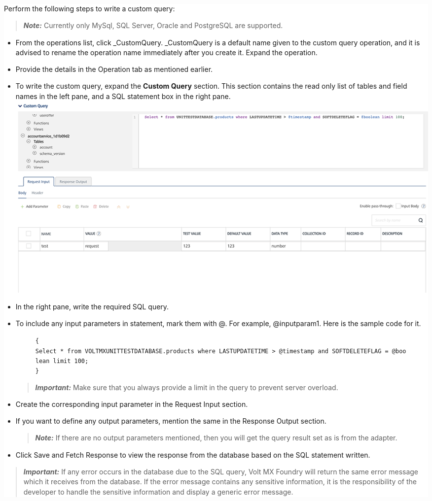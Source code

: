 Perform the following steps to write a custom query:

> **_Note:_** Currently only MySql, SQL Server, Oracle and PostgreSQL are supported.

*   From the operations list, click <schema>\_CustomQuery. <schema>\_CustomQuery is a default name given to the custom query operation, and it is advised to rename the operation name immediately after you create it. Expand the operation.
*   Provide the details in the Operation tab as mentioned earlier.
*   To write the custom query, expand the **Custom Query** section. This section contains the read only list of tables and field names in the left pane, and a SQL statement box in the right pane.  
    ![](Resources/Images/sql-query2.PNG)
*   In the right pane, write the required SQL query.

*   To include any input parameters in statement, mark them with @. For example, @inputparam1. Here is the sample code for it.
    <figure class="highlight"><pre><code class="language-voltmx" data-lang="voltmx">{
    Select * from VOLTMXUNITTESTDATABASE.products where LASTUPDATETIME > @timestamp and SOFTDELETEFLAG = @boolean limit 100;
    }</code></pre></figure>

    
    > **_Important:_** Make sure that you always provide a limit in the query to prevent server overload.
    

*   Create the corresponding input parameter in the Request Input section.
*   If you want to define any output parameters, mention the same in the Response Output section.  
    
    > **_Note:_** If there are no output parameters mentioned, then you will get the query result set as is from the adapter.
    

*   Click Save and Fetch Response to view the response from the database based on the SQL statement written.

> **_Important:_** If any error occurs in the database due to the SQL query, Volt MX Foundry will return the same error message which it receives from the database. If the error message contains any sensitive information, it is the responsibility of the developer to handle the sensitive information and display a generic error message.  

